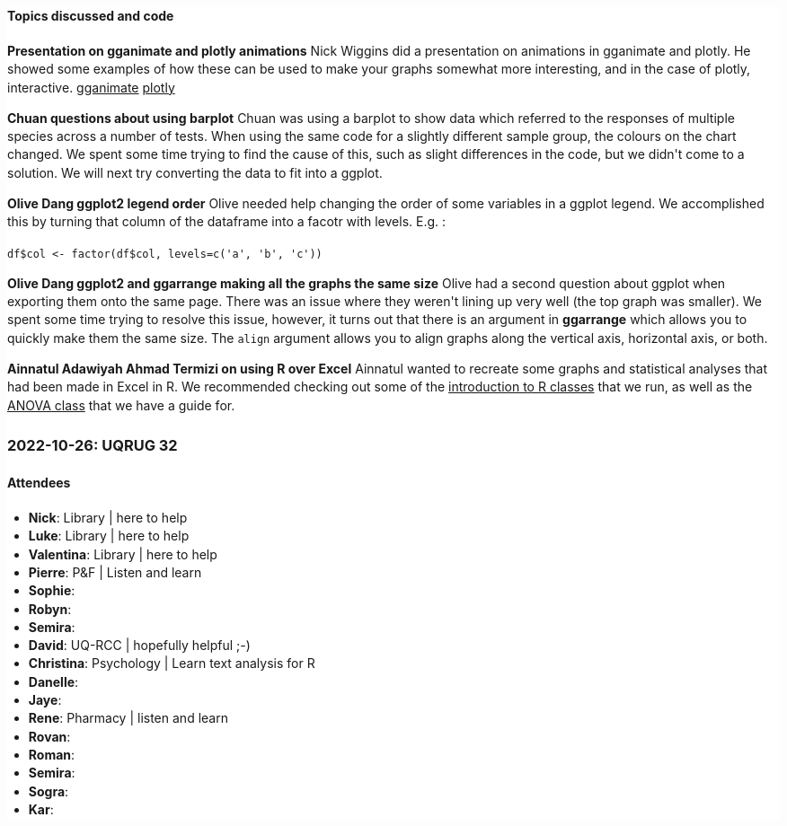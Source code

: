 #### **Topics discussed and code**

**Presentation on gganimate and plotly animations**
Nick Wiggins did a presentation on animations in gganimate and plotly. He showed some examples of how these can be used to make your graphs somewhat more interesting, and in the case of plotly, interactive.
[gganimate](https://gganimate.com/)
[plotly](https://plotly.com/r/animations/)

**Chuan questions about using barplot**
Chuan was using a barplot to show data which referred to the responses of multiple species across a number of tests.
When using the same code for a slightly different sample group, the colours on the chart changed. We spent some time trying to find the cause of this, such as slight differences in the code, but we didn't come to a solution.
We will next try converting the data to fit into a ggplot.

**Olive Dang ggplot2 legend order**
Olive needed help changing the order of some variables in a ggplot legend. We accomplished this by turning that column of the dataframe into a facotr with levels. E.g. :
```
df$col <- factor(df$col, levels=c('a', 'b', 'c'))
```
**Olive Dang ggplot2 and ggarrange making all the graphs the same size**
Olive had a second question about ggplot when exporting them onto the same page. There was an issue where they weren't lining up very well (the top graph was smaller). We spent some time trying to resolve this issue, however, it turns out that there is an argument in **ggarrange** which allows you to quickly make them the same size. The `align` argument allows you to align graphs along the vertical axis, horizontal axis, or both.

**Ainnatul Adawiyah Ahmad Termizi on using R over Excel**
Ainnatul wanted to recreate some graphs and statistical analyses that had been made in Excel in R. We recommended checking out some of the [introduction to R classes](https://github.com/uqlibrary/technology-training/blob/master/R/rstudio_intro/rstudio_intro.md) that we run, as well as the [ANOVA class](https://github.com/uqlibrary/technology-training/blob/master/R/ANOVA-lm/anova-lm.md) that we have a guide for.

### 2022-10-26: UQRUG 32

             
#### Attendees

* **Nick**: Library | here to help
* **Luke**: Library | here to help
* **Valentina**: Library | here to help
* **Pierre**: P&F | Listen and learn
* **Sophie**: 
* **Robyn**: 
* **Semira**:
* **David**: UQ-RCC | hopefully helpful ;-)
* **Christina**: Psychology | Learn text analysis for R
* **Danelle**:
* **Jaye**:
* **Rene**: Pharmacy | listen and learn
* **Rovan**:
* **Roman**: 
* **Semira**: 
* **Sogra**:
* **Kar**:
